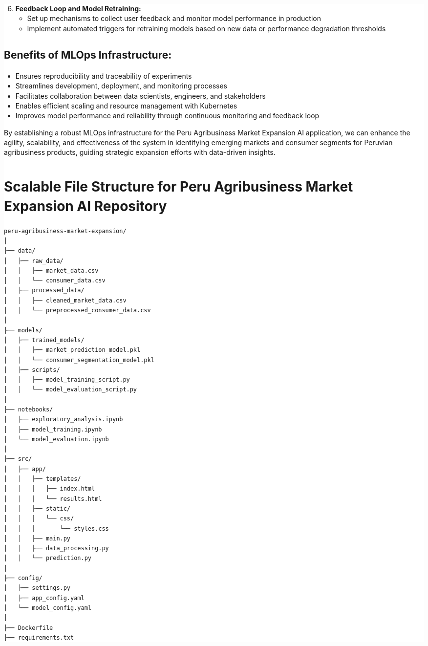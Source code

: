 6. **Feedback Loop and Model Retraining:**
   - Set up mechanisms to collect user feedback and monitor model performance in production
   - Implement automated triggers for retraining models based on new data or performance degradation thresholds

## Benefits of MLOps Infrastructure:
- Ensures reproducibility and traceability of experiments
- Streamlines development, deployment, and monitoring processes
- Facilitates collaboration between data scientists, engineers, and stakeholders
- Enables efficient scaling and resource management with Kubernetes
- Improves model performance and reliability through continuous monitoring and feedback loop

By establishing a robust MLOps infrastructure for the Peru Agribusiness Market Expansion AI application, we can enhance the agility, scalability, and effectiveness of the system in identifying emerging markets and consumer segments for Peruvian agribusiness products, guiding strategic expansion efforts with data-driven insights.

# Scalable File Structure for Peru Agribusiness Market Expansion AI Repository

```
peru-agribusiness-market-expansion/
│
├── data/
│   ├── raw_data/
│   │   ├── market_data.csv
│   │   └── consumer_data.csv
│   ├── processed_data/
│   │   ├── cleaned_market_data.csv
│   │   └── preprocessed_consumer_data.csv
│
├── models/
│   ├── trained_models/
│   │   ├── market_prediction_model.pkl
│   │   └── consumer_segmentation_model.pkl
│   ├── scripts/
│   │   ├── model_training_script.py
│   │   └── model_evaluation_script.py
│
├── notebooks/
│   ├── exploratory_analysis.ipynb
│   ├── model_training.ipynb
│   └── model_evaluation.ipynb
│
├── src/
│   ├── app/
│   │   ├── templates/
│   │   │   ├── index.html
│   │   │   └── results.html
│   │   ├── static/
│   │   │   └── css/
│   │   │       └── styles.css
│   │   ├── main.py
│   │   ├── data_processing.py
│   │   └── prediction.py
│
├── config/
│   ├── settings.py
│   ├── app_config.yaml
│   └── model_config.yaml
│
├── Dockerfile
├── requirements.txt
```
